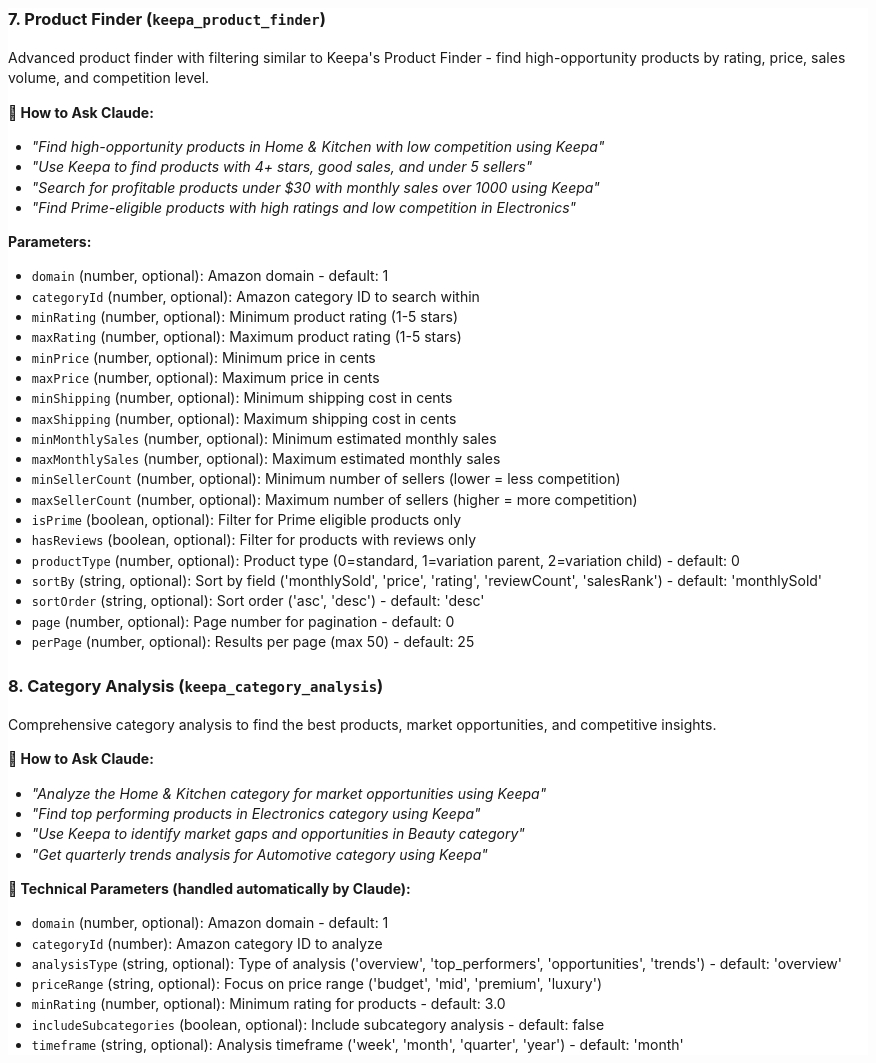 ### 7. Product Finder (`keepa_product_finder`)
Advanced product finder with filtering similar to Keepa's Product Finder - find high-opportunity products by rating, price, sales volume, and competition level.

**💬 How to Ask Claude:**
- *"Find high-opportunity products in Home & Kitchen with low competition using Keepa"*
- *"Use Keepa to find products with 4+ stars, good sales, and under 5 sellers"*
- *"Search for profitable products under $30 with monthly sales over 1000 using Keepa"*
- *"Find Prime-eligible products with high ratings and low competition in Electronics"*

**Parameters:**
- `domain` (number, optional): Amazon domain - default: 1
- `categoryId` (number, optional): Amazon category ID to search within
- `minRating` (number, optional): Minimum product rating (1-5 stars)
- `maxRating` (number, optional): Maximum product rating (1-5 stars)
- `minPrice` (number, optional): Minimum price in cents
- `maxPrice` (number, optional): Maximum price in cents
- `minShipping` (number, optional): Minimum shipping cost in cents
- `maxShipping` (number, optional): Maximum shipping cost in cents
- `minMonthlySales` (number, optional): Minimum estimated monthly sales
- `maxMonthlySales` (number, optional): Maximum estimated monthly sales
- `minSellerCount` (number, optional): Minimum number of sellers (lower = less competition)
- `maxSellerCount` (number, optional): Maximum number of sellers (higher = more competition)
- `isPrime` (boolean, optional): Filter for Prime eligible products only
- `hasReviews` (boolean, optional): Filter for products with reviews only
- `productType` (number, optional): Product type (0=standard, 1=variation parent, 2=variation child) - default: 0
- `sortBy` (string, optional): Sort by field ('monthlySold', 'price', 'rating', 'reviewCount', 'salesRank') - default: 'monthlySold'
- `sortOrder` (string, optional): Sort order ('asc', 'desc') - default: 'desc'
- `page` (number, optional): Page number for pagination - default: 0
- `perPage` (number, optional): Results per page (max 50) - default: 25

### 8. Category Analysis (`keepa_category_analysis`)
Comprehensive category analysis to find the best products, market opportunities, and competitive insights.

**💬 How to Ask Claude:**
- *"Analyze the Home & Kitchen category for market opportunities using Keepa"*
- *"Find top performing products in Electronics category using Keepa"*
- *"Use Keepa to identify market gaps and opportunities in Beauty category"*
- *"Get quarterly trends analysis for Automotive category using Keepa"*

**🔧 Technical Parameters (handled automatically by Claude):**
- `domain` (number, optional): Amazon domain - default: 1
- `categoryId` (number): Amazon category ID to analyze
- `analysisType` (string, optional): Type of analysis ('overview', 'top_performers', 'opportunities', 'trends') - default: 'overview'
- `priceRange` (string, optional): Focus on price range ('budget', 'mid', 'premium', 'luxury')
- `minRating` (number, optional): Minimum rating for products - default: 3.0
- `includeSubcategories` (boolean, optional): Include subcategory analysis - default: false
- `timeframe` (string, optional): Analysis timeframe ('week', 'month', 'quarter', 'year') - default: 'month'
